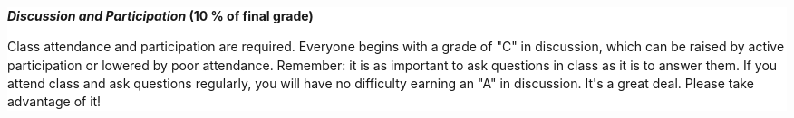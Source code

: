 
**_Discussion and Participation_ (10 % of final grade)**

Class attendance and participation are required. Everyone begins with a grade
of "C" in discussion, which can be raised by active participation or lowered
by poor attendance. Remember: it is as important to ask questions in class as
it is to answer them. If you attend class and ask questions regularly, you
will have no difficulty earning an "A" in discussion. It's a great deal.
Please take advantage of it!


